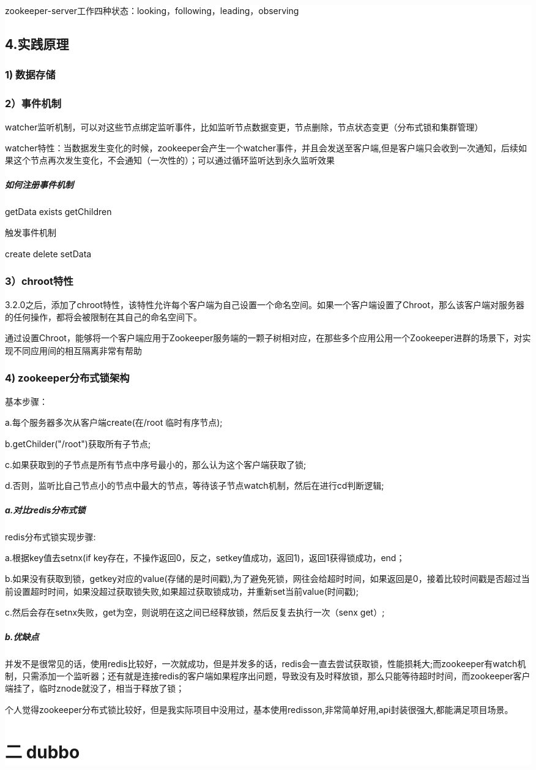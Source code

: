 zookeeper-server工作四种状态：looking，following，leading，observing

## 4.实践原理

### 1) 数据存储

### 2）事件机制

watcher监听机制，可以对这些节点绑定监听事件，比如监听节点数据变更，节点删除，节点状态变更（分布式锁和集群管理）

watcher特性：当数据发生变化的时候，zookeeper会产生一个watcher事件，并且会发送至客户端,但是客户端只会收到一次通知，后续如果这个节点再次发生变化，不会通知（一次性的）；可以通过循环监听达到永久监听效果

##### 如何注册事件机制

getData exists getChildren

触发事件机制

create delete setData

### 3）chroot特性

3.2.0之后，添加了chroot特性，该特性允许每个客户端为自己设置一个命名空间。如果一个客户端设置了Chroot，那么该客户端对服务器的任何操作，都将会被限制在其自己的命名空间下。

通过设置Chroot，能够将一个客户端应用于Zookeeper服务端的一颗子树相对应，在那些多个应用公用一个Zookeeper进群的场景下，对实现不同应用间的相互隔离非常有帮助

### 4) zookeeper分布式锁架构

基本步骤：

a.每个服务器多次从客户端create(在/root 临时有序节点);

b.getChilder("/root")获取所有子节点;

c.如果获取到的子节点是所有节点中序号最小的，那么认为这个客户端获取了锁;

d.否则，监听比自己节点小的节点中最大的节点，等待该子节点watch机制，然后在进行cd判断逻辑;

##### a.对比redis分布式锁

redis分布式锁实现步骤:

a.根据key值去setnx(if key存在，不操作返回0，反之，setkey值成功，返回1)，返回1获得锁成功，end；

b.如果没有获取到锁，getkey对应的value(存储的是时间戳),为了避免死锁，网往会给超时时间，如果返回是0，接着比较时间戳是否超过当前设置超时时间，如果没超过获取锁失败,如果超过获取锁成功，并重新set当前value(时间戳);

c.然后会存在setnx失败，get为空，则说明在这之间已经释放锁，然后反复去执行一次（senx get）;

##### b.优缺点

并发不是很常见的话，使用redis比较好，一次就成功，但是并发多的话，redis会一直去尝试获取锁，性能损耗大;而zookeeper有watch机制，只需添加一个监听器；还有就是连接redis的客户端如果程序出问题，导致没有及时释放锁，那么只能等待超时时间，而zookeeper客户端挂了，临时znode就没了，相当于释放了锁；

个人觉得zookeeper分布式锁比较好，但是我实际项目中没用过，基本使用redisson,非常简单好用,api封装很强大,都能满足项目场景。

# 二 dubbo
